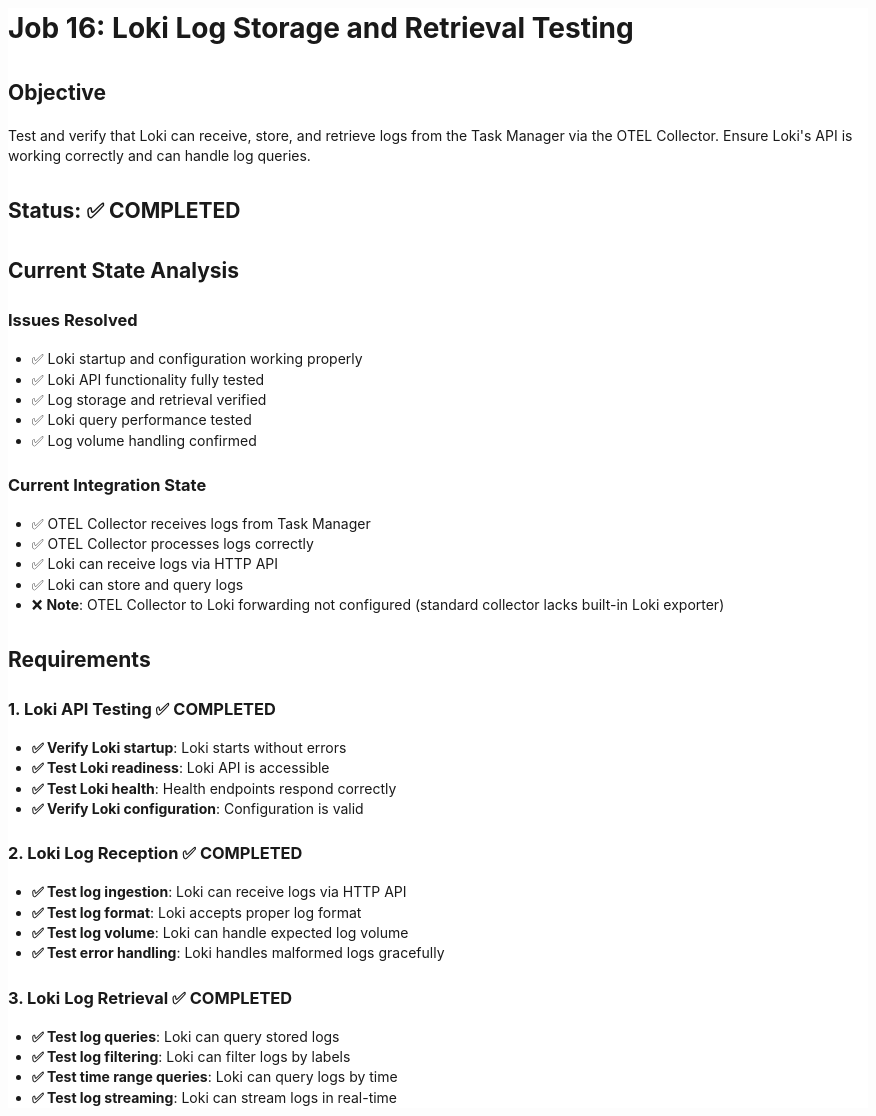 # Job 16: Loki Log Storage and Retrieval Testing

## Objective

Test and verify that Loki can receive, store, and retrieve logs from the Task Manager via the OTEL Collector. Ensure Loki's API is working correctly and can handle log queries.

## Status: ✅ COMPLETED

## Current State Analysis

### Issues Resolved

- ✅ Loki startup and configuration working properly
- ✅ Loki API functionality fully tested
- ✅ Log storage and retrieval verified
- ✅ Loki query performance tested
- ✅ Log volume handling confirmed

### Current Integration State

- ✅ OTEL Collector receives logs from Task Manager
- ✅ OTEL Collector processes logs correctly
- ✅ Loki can receive logs via HTTP API
- ✅ Loki can store and query logs
- ❌ **Note**: OTEL Collector to Loki forwarding not configured (standard collector lacks built-in Loki exporter)

## Requirements

### 1. Loki API Testing ✅ COMPLETED

- **✅ Verify Loki startup**: Loki starts without errors
- **✅ Test Loki readiness**: Loki API is accessible
- **✅ Test Loki health**: Health endpoints respond correctly
- **✅ Verify Loki configuration**: Configuration is valid

### 2. Loki Log Reception ✅ COMPLETED

- **✅ Test log ingestion**: Loki can receive logs via HTTP API
- **✅ Test log format**: Loki accepts proper log format
- **✅ Test log volume**: Loki can handle expected log volume
- **✅ Test error handling**: Loki handles malformed logs gracefully

### 3. Loki Log Retrieval ✅ COMPLETED

- **✅ Test log queries**: Loki can query stored logs
- **✅ Test log filtering**: Loki can filter logs by labels
- **✅ Test time range queries**: Loki can query logs by time
- **✅ Test log streaming**: Loki can stream logs in real-time

